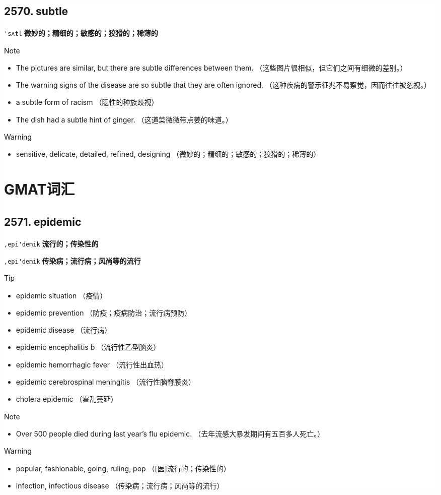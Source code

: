 ## 2570. subtle

`'sʌtl`  **微妙的；精细的；敏感的；狡猾的；稀薄的**

> [!NOTE]
>
> - The pictures are similar, but there are subtle differences between them. （这些图片很相似，但它们之间有细微的差别。）
>
> - The warning signs of the disease are so subtle that they are often ignored. （这种疾病的警示征兆不易察觉，因而往往被忽视。）
>
> - a subtle form of racism （隐性的种族歧视）
>
> - The dish had a subtle hint of ginger. （这道菜微微带点姜的味道。）
>

> [!WARNING]
>
> - sensitive, delicate, detailed, refined, designing （微妙的；精细的；敏感的；狡猾的；稀薄的）
>

# GMAT词汇

## 2571. epidemic

`,epi'demik`  **流行的；传染性的**

`,epi'demik`  **传染病；流行病；风尚等的流行**

> [!TIP]
>
> - epidemic situation （疫情）
>
> - epidemic prevention （防疫；疫病防治；流行病预防）
>
> - epidemic disease （流行病）
>
> - epidemic encephalitis b （流行性乙型脑炎）
>
> - epidemic hemorrhagic fever （流行性出血热）
>
> - epidemic cerebrospinal meningitis （流行性脑脊膜炎）
>
> - cholera epidemic （霍乱蔓延）
>

> [!NOTE]
>
> - Over 500 people died during last year’s flu epidemic. （去年流感大暴发期间有五百多人死亡。）
>

> [!WARNING]
>
> - popular, fashionable, going, ruling, pop （[医]流行的；传染性的）
>
> - infection, infectious disease （传染病；流行病；风尚等的流行）
>
